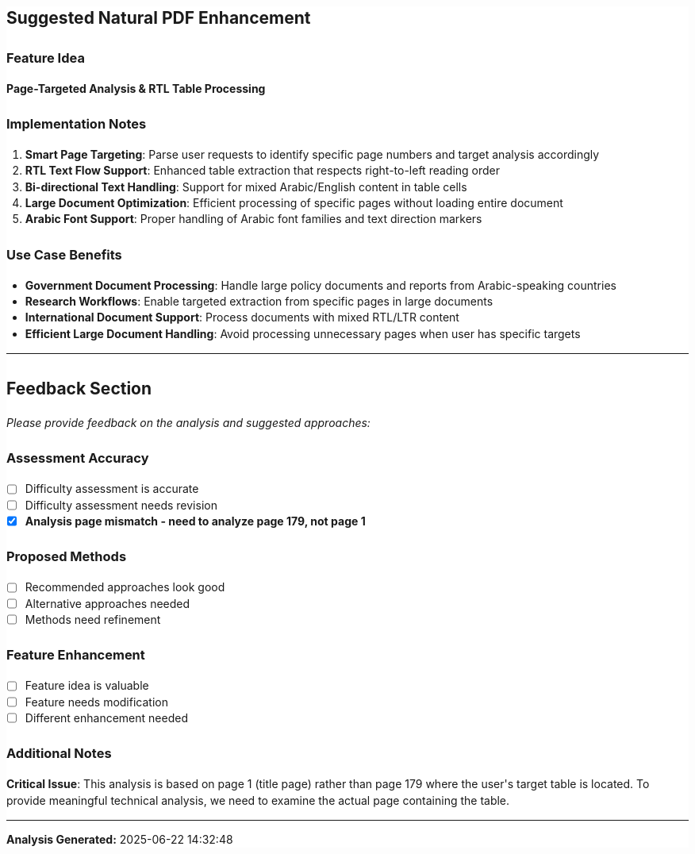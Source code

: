 
## Suggested Natural PDF Enhancement

### Feature Idea
**Page-Targeted Analysis & RTL Table Processing**

### Implementation Notes
1. **Smart Page Targeting**: Parse user requests to identify specific page numbers and target analysis accordingly
2. **RTL Text Flow Support**: Enhanced table extraction that respects right-to-left reading order
3. **Bi-directional Text Handling**: Support for mixed Arabic/English content in table cells
4. **Large Document Optimization**: Efficient processing of specific pages without loading entire document
5. **Arabic Font Support**: Proper handling of Arabic font families and text direction markers

### Use Case Benefits
- **Government Document Processing**: Handle large policy documents and reports from Arabic-speaking countries
- **Research Workflows**: Enable targeted extraction from specific pages in large documents
- **International Document Support**: Process documents with mixed RTL/LTR content
- **Efficient Large Document Handling**: Avoid processing unnecessary pages when user has specific targets

---

## Feedback Section

*Please provide feedback on the analysis and suggested approaches:*

### Assessment Accuracy
- [ ] Difficulty assessment is accurate
- [ ] Difficulty assessment needs revision
- [x] **Analysis page mismatch - need to analyze page 179, not page 1**

### Proposed Methods
- [ ] Recommended approaches look good
- [ ] Alternative approaches needed
- [ ] Methods need refinement

### Feature Enhancement
- [ ] Feature idea is valuable
- [ ] Feature needs modification  
- [ ] Different enhancement needed

### Additional Notes
**Critical Issue**: This analysis is based on page 1 (title page) rather than page 179 where the user's target table is located. To provide meaningful technical analysis, we need to examine the actual page containing the table.

---

**Analysis Generated:** 2025-06-22 14:32:48